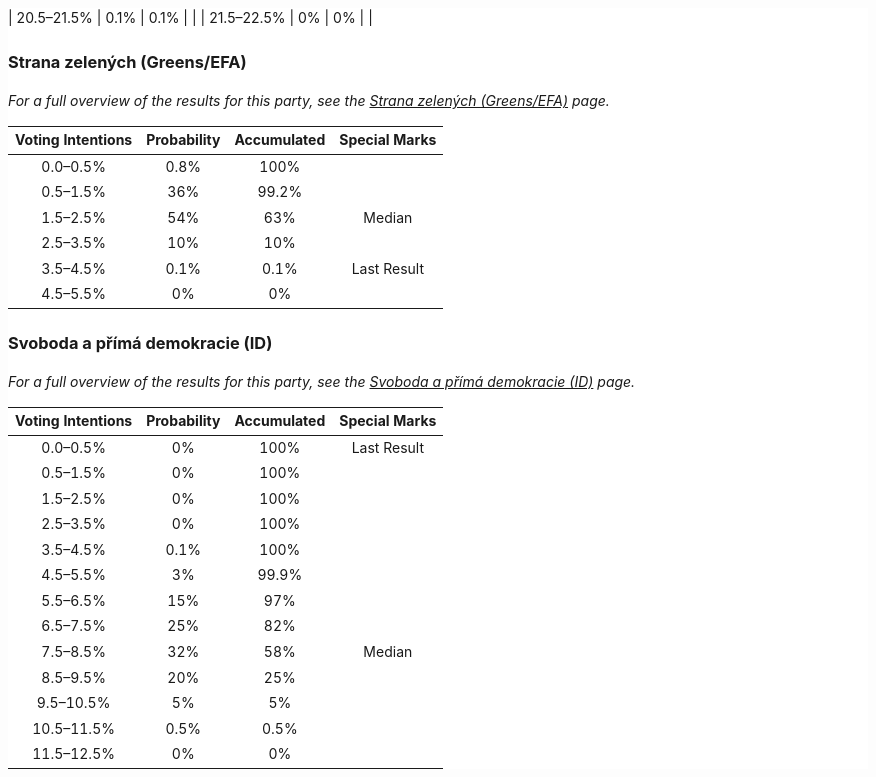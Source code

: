 | 20.5–21.5% | 0.1% | 0.1% |  |
| 21.5–22.5% | 0% | 0% |  |

### Strana zelených (Greens/EFA)

*For a full overview of the results for this party, see the [Strana zelených (Greens/EFA)](party-stranazelenýchgreensefa.html) page.*

| Voting Intentions | Probability | Accumulated | Special Marks |
|:-----------------:|:-----------:|:-----------:|:-------------:|
| 0.0–0.5% | 0.8% | 100% |  |
| 0.5–1.5% | 36% | 99.2% |  |
| 1.5–2.5% | 54% | 63% | Median |
| 2.5–3.5% | 10% | 10% |  |
| 3.5–4.5% | 0.1% | 0.1% | Last Result |
| 4.5–5.5% | 0% | 0% |  |

### Svoboda a přímá demokracie (ID)

*For a full overview of the results for this party, see the [Svoboda a přímá demokracie (ID)](party-svobodaapřímádemokracieid.html) page.*

| Voting Intentions | Probability | Accumulated | Special Marks |
|:-----------------:|:-----------:|:-----------:|:-------------:|
| 0.0–0.5% | 0% | 100% | Last Result |
| 0.5–1.5% | 0% | 100% |  |
| 1.5–2.5% | 0% | 100% |  |
| 2.5–3.5% | 0% | 100% |  |
| 3.5–4.5% | 0.1% | 100% |  |
| 4.5–5.5% | 3% | 99.9% |  |
| 5.5–6.5% | 15% | 97% |  |
| 6.5–7.5% | 25% | 82% |  |
| 7.5–8.5% | 32% | 58% | Median |
| 8.5–9.5% | 20% | 25% |  |
| 9.5–10.5% | 5% | 5% |  |
| 10.5–11.5% | 0.5% | 0.5% |  |
| 11.5–12.5% | 0% | 0% |  |

